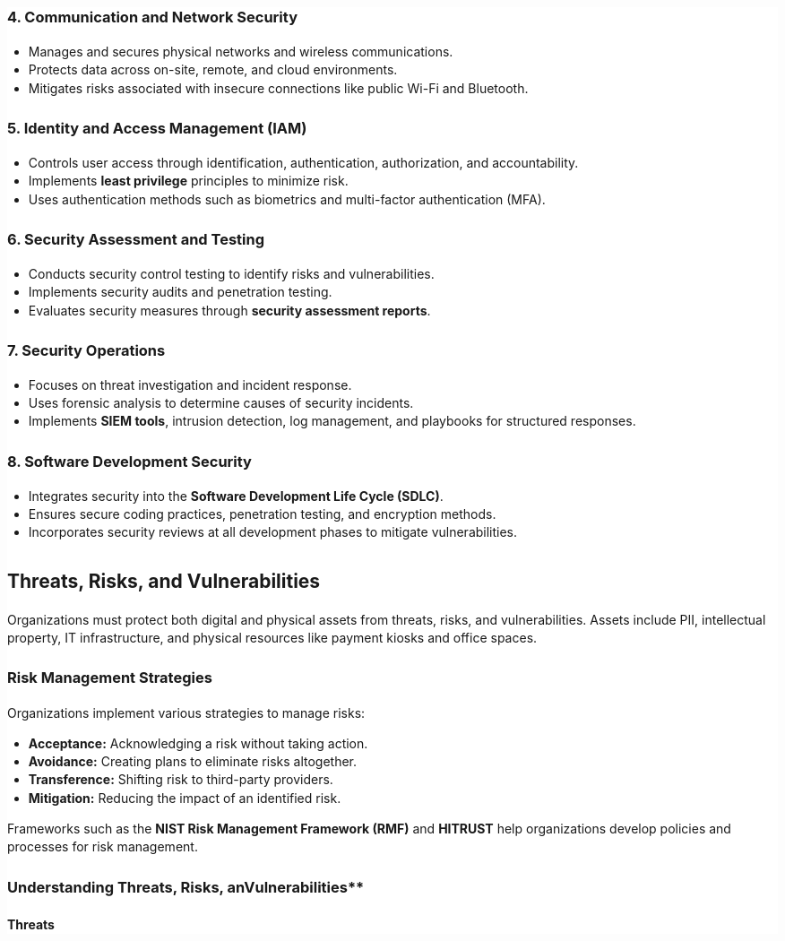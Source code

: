 ### 4. Communication and Network Security

- Manages and secures physical networks and wireless communications.
- Protects data across on-site, remote, and cloud environments.
- Mitigates risks associated with insecure connections like public Wi-Fi and Bluetooth.

### 5. Identity and Access Management (IAM)

- Controls user access through identification, authentication, authorization, and accountability.
- Implements **least privilege** principles to minimize risk.
- Uses authentication methods such as biometrics and multi-factor authentication (MFA).

### 6. Security Assessment and Testing

- Conducts security control testing to identify risks and vulnerabilities.
- Implements security audits and penetration testing.
- Evaluates security measures through **security assessment reports**.

### 7. Security Operations

- Focuses on threat investigation and incident response.
- Uses forensic analysis to determine causes of security incidents.
- Implements **SIEM tools**, intrusion detection, log management, and playbooks for structured responses.

### 8. Software Development Security

- Integrates security into the **Software Development Life Cycle (SDLC)**.
- Ensures secure coding practices, penetration testing, and encryption methods.
- Incorporates security reviews at all development phases to mitigate vulnerabilities.

## **Threats, Risks, and Vulnerabilities**

Organizations must protect both digital and physical assets from threats, risks, and vulnerabilities. Assets include PII, intellectual property, IT infrastructure, and physical resources like payment kiosks and office spaces.

### Risk Management Strategies

Organizations implement various strategies to manage risks:

- **Acceptance:** Acknowledging a risk without taking action.
- **Avoidance:** Creating plans to eliminate risks altogether.
- **Transference:** Shifting risk to third-party providers.
- **Mitigation:** Reducing the impact of an identified risk.

Frameworks such as the **NIST Risk Management Framework (RMF)** and **HITRUST** help organizations develop policies and processes for risk management.

### Understanding Threats, Risks, anVulnerabilities**

#### Threats
